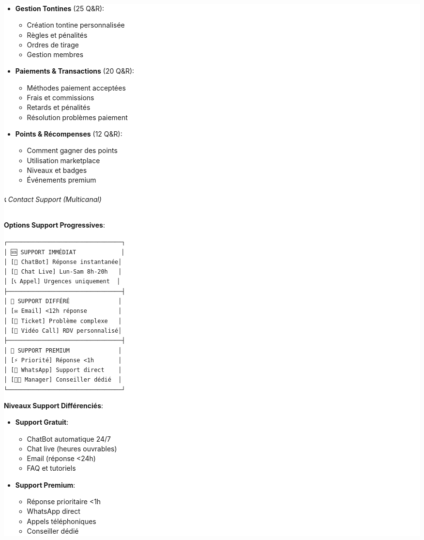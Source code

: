 - **Gestion Tontines** (25 Q&R):
    - Création tontine personnalisée
    - Règles et pénalités
    - Ordres de tirage
    - Gestion membres

- **Paiements & Transactions** (20 Q&R):
    - Méthodes paiement acceptées
    - Frais et commissions
    - Retards et pénalités
    - Résolution problèmes paiement

- **Points & Récompenses** (12 Q&R):
    - Comment gagner des points
    - Utilisation marketplace
    - Niveaux et badges
    - Événements premium

###### 📞 Contact Support (Multicanal)

**Options Support Progressives**:

```
┌─────────────────────────────────┐
│ 🆘 SUPPORT IMMÉDIAT             │
│ [🤖 ChatBot] Réponse instantanée│
│ [💬 Chat Live] Lun-Sam 8h-20h   │
│ [📞 Appel] Urgences uniquement  │
├─────────────────────────────────┤
│ 📧 SUPPORT DIFFÉRÉ              │
│ [✉️ Email] <12h réponse         │
│ [📝 Ticket] Problème complexe   │
│ [🎥 Vidéo Call] RDV personnalisé│
├─────────────────────────────────┤
│ 🌟 SUPPORT PREMIUM              │
│ [⚡ Priorité] Réponse <1h       │
│ [📱 WhatsApp] Support direct    │
│ [👨‍💼 Manager] Conseiller dédié  │
└─────────────────────────────────┘
```

**Niveaux Support Différenciés**:

- **Support Gratuit**:
    - ChatBot automatique 24/7
    - Chat live (heures ouvrables)
    - Email (réponse <24h)
    - FAQ et tutoriels

- **Support Premium**:
    - Réponse prioritaire <1h
    - WhatsApp direct
    - Appels téléphoniques
    - Conseiller dédié

